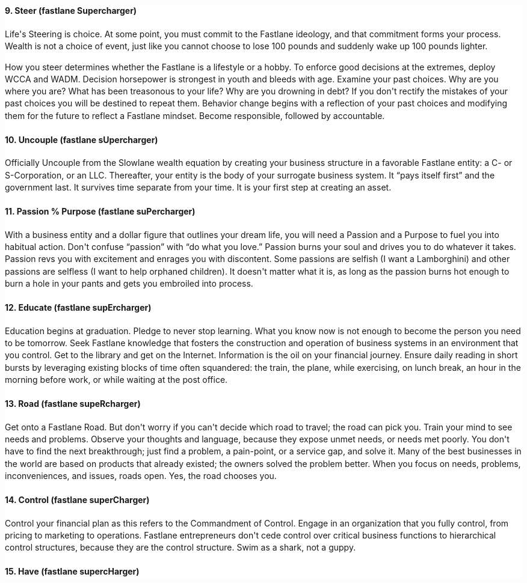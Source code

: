 #### 9\. Steer (fastlane Supercharger)

Life's Steering is choice. At some point, you must commit to the Fastlane ideology, and that commitment forms your process. Wealth is not a choice of event, just like you cannot choose to lose 100 pounds and suddenly wake up 100 pounds lighter.

How you steer determines whether the Fastlane is a lifestyle or a hobby. To enforce good decisions at the extremes, deploy WCCA and WADM. Decision horsepower is strongest in youth and bleeds with age. Examine your past choices. Why are you where you are? What has been treasonous to your life? Why are you drowning in debt? If you don't rectify the mistakes of your past choices you will be destined to repeat them. Behavior change begins with a reflection of your past choices and modifying them for the future to reflect a Fastlane mindset. Become responsible, followed by accountable.

#### 10\. Uncouple (fastlane sUpercharger)

Officially Uncouple from the Slowlane wealth equation by creating your business structure in a favorable Fastlane entity: a C- or S-Corporation, or an LLC. Thereafter, your entity is the body of your surrogate business system. It “pays itself first” and the government last. It survives time separate from your time. It is your first step at creating an asset.

#### 11\. Passion % Purpose (fastlane suPercharger)

With a business entity and a dollar figure that outlines your dream life, you will need a Passion and a Purpose to fuel you into habitual action. Don't confuse “passion” with “do what you love.” Passion burns your soul and drives you to do whatever it takes. Passion revs you with excitement and enrages you with discontent. Some passions are selfish (I want a Lamborghini) and other passions are selfless (I want to help orphaned children). It doesn't matter what it is, as long as the passion burns hot enough to burn a hole in your pants and gets you embroiled into process.

#### 12\. Educate (fastlane supErcharger)

Education begins at graduation. Pledge to never stop learning. What you know now is not enough to become the person you need to be tomorrow. Seek Fastlane knowledge that fosters the construction and operation of business systems in an environment that you control. Get to the library and get on the Internet. Information is the oil on your financial journey. Ensure daily reading in short bursts by leveraging existing blocks of time often squandered: the train, the plane, while exercising, on lunch break, an hour in the morning before work, or while waiting at the post office.

#### 13\. Road (fastlane supeRcharger)

Get onto a Fastlane Road. But don't worry if you can't decide which road to travel; the road can pick you. Train your mind to see needs and problems. Observe your thoughts and language, because they expose unmet needs, or needs met poorly. You don't have to find the next breakthrough; just find a problem, a pain-point, or a service gap, and solve it. Many of the best businesses in the world are based on products that already existed; the owners solved the problem better. When you focus on needs, problems, inconveniences, and issues, roads open. Yes, the road chooses you.

#### 14\. Control (fastlane superCharger)

Control your financial plan as this refers to the Commandment of Control. Engage in an organization that you fully control, from pricing to marketing to operations. Fastlane entrepreneurs don't cede control over critical business functions to hierarchical control structures, because they are the control structure. Swim as a shark, not a guppy.

#### 15\. Have (fastlane supercHarger)
